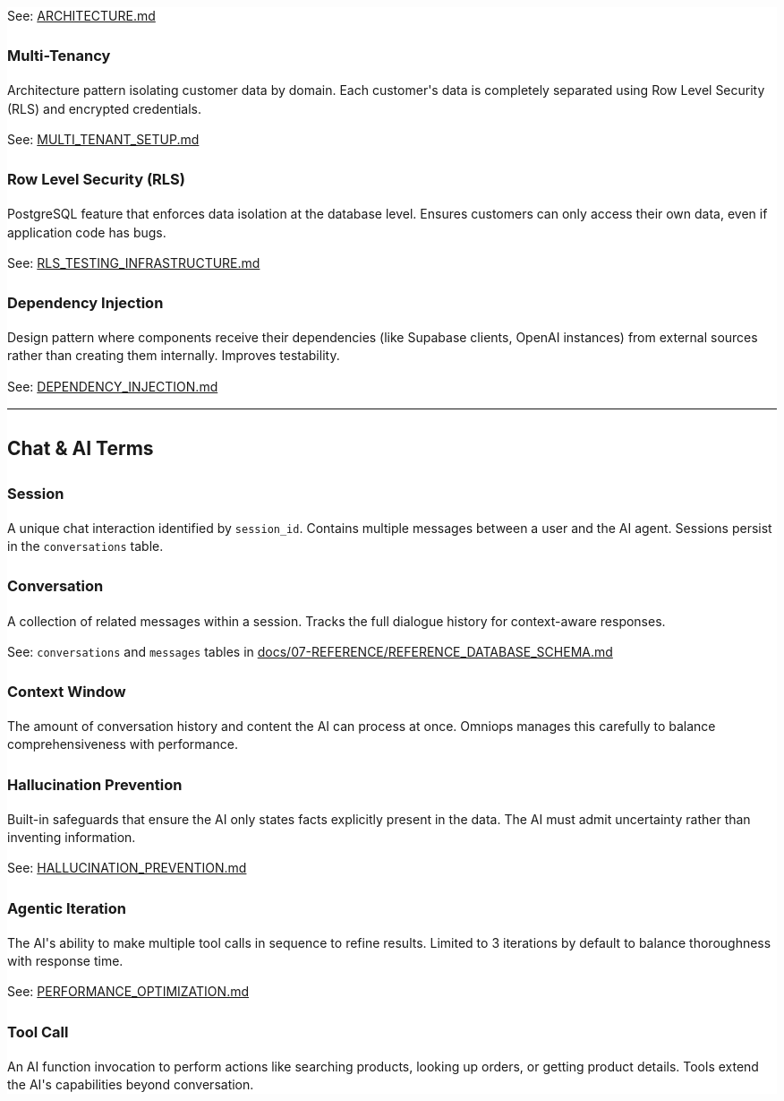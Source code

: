 See: [ARCHITECTURE.md](../ARCHITECTURE.md)

### Multi-Tenancy
Architecture pattern isolating customer data by domain. Each customer's data is completely separated using Row Level Security (RLS) and encrypted credentials.

See: [MULTI_TENANT_SETUP.md](../MULTI_TENANT_SETUP.md)

### Row Level Security (RLS)
PostgreSQL feature that enforces data isolation at the database level. Ensures customers can only access their own data, even if application code has bugs.

See: [RLS_TESTING_INFRASTRUCTURE.md](../RLS_TESTING_INFRASTRUCTURE.md)

### Dependency Injection
Design pattern where components receive their dependencies (like Supabase clients, OpenAI instances) from external sources rather than creating them internally. Improves testability.

See: [DEPENDENCY_INJECTION.md](../DEPENDENCY_INJECTION.md)

---

## Chat & AI Terms

### Session
A unique chat interaction identified by `session_id`. Contains multiple messages between a user and the AI agent. Sessions persist in the `conversations` table.

### Conversation
A collection of related messages within a session. Tracks the full dialogue history for context-aware responses.

See: `conversations` and `messages` tables in [docs/07-REFERENCE/REFERENCE_DATABASE_SCHEMA.md](docs/07-REFERENCE/REFERENCE_DATABASE_SCHEMA.md)

### Context Window
The amount of conversation history and content the AI can process at once. Omniops manages this carefully to balance comprehensiveness with performance.

### Hallucination Prevention
Built-in safeguards that ensure the AI only states facts explicitly present in the data. The AI must admit uncertainty rather than inventing information.

See: [HALLUCINATION_PREVENTION.md](docs/02-GUIDES/GUIDE_HALLUCINATION_PREVENTION.md)

### Agentic Iteration
The AI's ability to make multiple tool calls in sequence to refine results. Limited to 3 iterations by default to balance thoroughness with response time.

See: [PERFORMANCE_OPTIMIZATION.md](docs/PERFORMANCE_OPTIMIZATION.md)

### Tool Call
An AI function invocation to perform actions like searching products, looking up orders, or getting product details. Tools extend the AI's capabilities beyond conversation.

